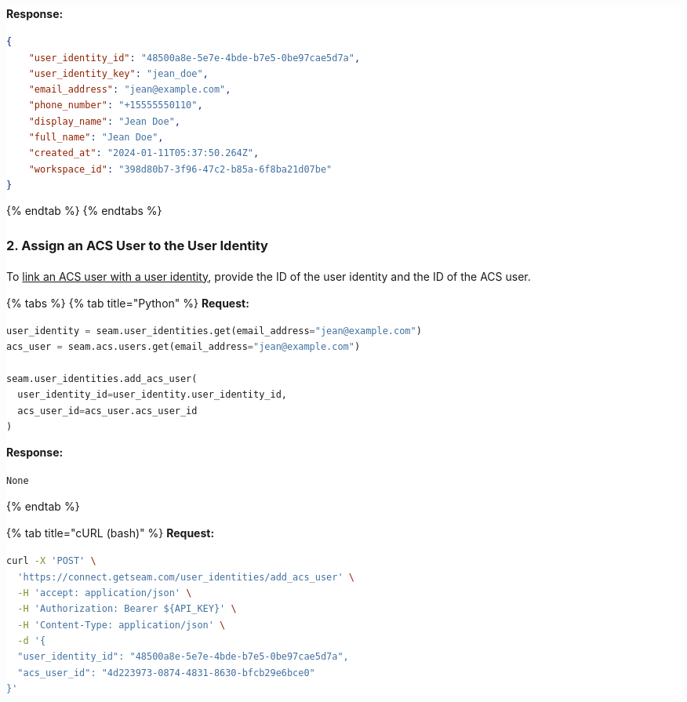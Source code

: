 ```go
```

**Response:**

```json
{
    "user_identity_id": "48500a8e-5e7e-4bde-b7e5-0be97cae5d7a",
    "user_identity_key": "jean_doe",
    "email_address": "jean@example.com",
    "phone_number": "+15555550110",
    "display_name": "Jean Doe",
    "full_name": "Jean Doe",
    "created_at": "2024-01-11T05:37:50.264Z",
    "workspace_id": "398d80b7-3f96-47c2-b85a-6f8ba21d07be"
}
```
{% endtab %}
{% endtabs %}

### 2. Assign an ACS User to the User Identity

To [link an ACS user with a user identity](../../api-clients/user-identities/add-an-acs-user-to-a-user-identity.md), provide the ID of the user identity and the ID of the ACS user.

{% tabs %}
{% tab title="Python" %}
**Request:**

```python
user_identity = seam.user_identities.get(email_address="jean@example.com")
acs_user = seam.acs.users.get(email_address="jean@example.com")

seam.user_identities.add_acs_user(
  user_identity_id=user_identity.user_identity_id,
  acs_user_id=acs_user.acs_user_id
)
```

**Response:**

```
None
```
{% endtab %}

{% tab title="cURL (bash)" %}
**Request:**

```bash
curl -X 'POST' \
  'https://connect.getseam.com/user_identities/add_acs_user' \
  -H 'accept: application/json' \
  -H 'Authorization: Bearer ${API_KEY}' \
  -H 'Content-Type: application/json' \
  -d '{
  "user_identity_id": "48500a8e-5e7e-4bde-b7e5-0be97cae5d7a",
  "acs_user_id": "4d223973-0874-4831-8630-bfcb29e6bce0"
}'
```
